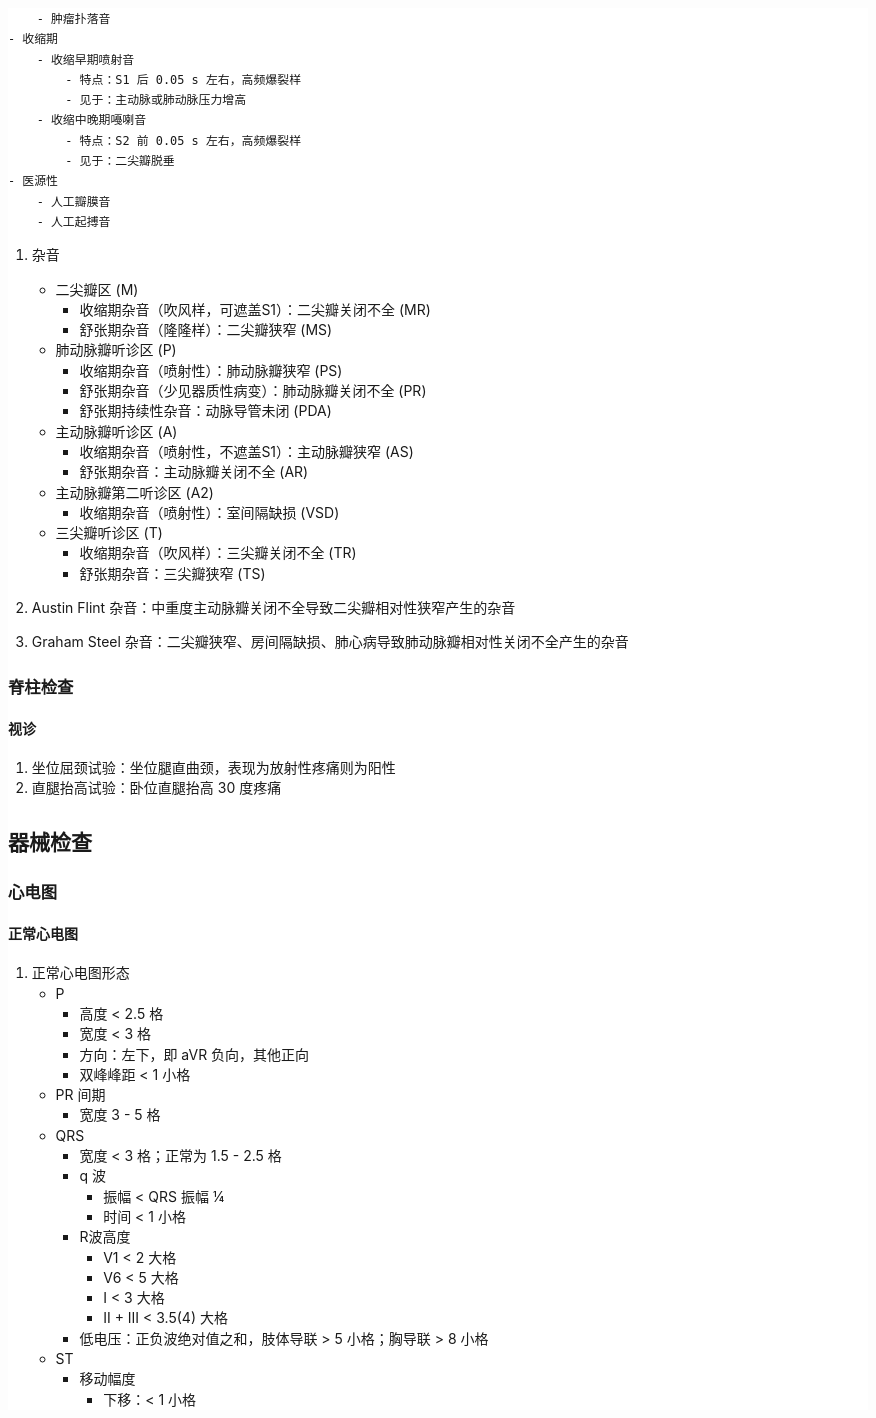         - 肿瘤扑落音
    - 收缩期
        - 收缩早期喷射音
            - 特点：S1 后 0.05 s 左右，高频爆裂样
            - 见于：主动脉或肺动脉压力增高
        - 收缩中晚期嘠喇音
            - 特点：S2 前 0.05 s 左右，高频爆裂样
            - 见于：二尖瓣脱垂
    - 医源性
        - 人工瓣膜音
        - 人工起搏音

1. 杂音
    - 二尖瓣区 (M)
        - 收缩期杂音（吹风样，可遮盖S1）：二尖瓣关闭不全 (MR)
        - 舒张期杂音（隆隆样）：二尖瓣狭窄 (MS)
    - 肺动脉瓣听诊区 (P)
        - 收缩期杂音（喷射性）：肺动脉瓣狭窄 (PS)
        - 舒张期杂音（少见器质性病变）：肺动脉瓣关闭不全 (PR)
        - 舒张期持续性杂音：动脉导管未闭 (PDA)
    - 主动脉瓣听诊区 (A)
        - 收缩期杂音（喷射性，不遮盖S1）：主动脉瓣狭窄 (AS)
        - 舒张期杂音：主动脉瓣关闭不全 (AR)
    - 主动脉瓣第二听诊区 (A2)
        - 收缩期杂音（喷射性）：室间隔缺损 (VSD)
    - 三尖瓣听诊区 (T)
        - 收缩期杂音（吹风样）：三尖瓣关闭不全 (TR)
        - 舒张期杂音：三尖瓣狭窄 (TS)

1. Austin Flint 杂音：中重度主动脉瓣关闭不全导致二尖瓣相对性狭窄产生的杂音 
1. Graham Steel 杂音：二尖瓣狭窄、房间隔缺损、肺心病导致肺动脉瓣相对性关闭不全产生的杂音 

### 脊柱检查
#### 视诊
1. 坐位屈颈试验：坐位腿直曲颈，表现为放射性疼痛则为阳性
1. 直腿抬高试验：卧位直腿抬高 30 度疼痛

## 器械检查
### 心电图
#### 正常心电图
1. 正常心电图形态
    - P
        - 高度 &lt; 2.5 格
        - 宽度 &lt; 3 格
        - 方向：左下，即 aVR 负向，其他正向
        - 双峰峰距 &lt; 1 小格
    - PR 间期
        - 宽度 3 - 5 格
    - QRS
        - 宽度 &lt; 3 格；正常为 1.5 - 2.5 格
        - q 波
            - 振幅 &lt; QRS 振幅 ¼
            - 时间 &lt; 1 小格
        - R波高度
            - V1 &lt; 2 大格
            - V6 &lt; 5 大格
            - I &lt; 3 大格
            - II + III &lt; 3.5(4) 大格
        - 低电压：正负波绝对值之和，肢体导联 &gt; 5 小格；胸导联 &gt; 8 小格
    - ST
        - 移动幅度
            - 下移：&lt; 1 小格
